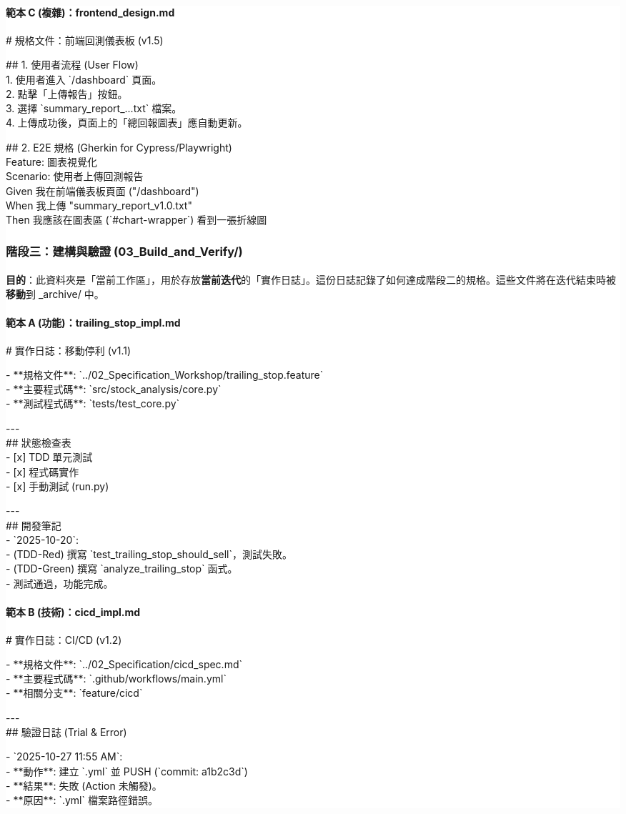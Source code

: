#### **範本 C (複雜)：frontend\_design.md**

\# 規格文件：前端回測儀表板 (v1.5)

\#\# 1\. 使用者流程 (User Flow)  
1\.  使用者進入 \`/dashboard\` 頁面。  
2\.  點擊「上傳報告」按鈕。  
3\.  選擇 \`summary\_report\_...txt\` 檔案。  
4\.  上傳成功後，頁面上的「總回報圖表」應自動更新。

\#\# 2\. E2E 規格 (Gherkin for Cypress/Playwright)  
Feature: 圖表視覺化  
Scenario: 使用者上傳回測報告  
  Given 我在前端儀表板頁面 ("/dashboard")  
  When 我上傳 "summary\_report\_v1.0.txt"  
  Then 我應該在圖表區 (\`\#chart-wrapper\`) 看到一張折線圖

### **階段三：建構與驗證 (03\_Build\_and\_Verify/)**

**目的**：此資料夾是「當前工作區」，用於存放**當前迭代**的「實作日誌」。這份日誌記錄了如何達成階段二的規格。這些文件將在迭代結束時被**移動**到 \_archive/ 中。

#### **範本 A (功能)：trailing\_stop\_impl.md**

\# 實作日誌：移動停利 (v1.1)

\- \*\*規格文件\*\*: \`../02\_Specification\_Workshop/trailing\_stop.feature\`  
\- \*\*主要程式碼\*\*: \`src/stock\_analysis/core.py\`  
\- \*\*測試程式碼\*\*: \`tests/test\_core.py\`

\---  
\#\# 狀態檢查表  
\- \[x\] TDD 單元測試  
\- \[x\] 程式碼實作  
\- \[x\] 手動測試 (run.py)

\---  
\#\# 開發筆記  
\- \`2025-10-20\`:   
  \- (TDD-Red) 撰寫 \`test\_trailing\_stop\_should\_sell\`，測試失敗。  
  \- (TDD-Green) 撰寫 \`analyze\_trailing\_stop\` 函式。  
  \- 測試通過，功能完成。

#### **範本 B (技術)：cicd\_impl.md**

\# 實作日誌：CI/CD (v1.2)

\- \*\*規格文件\*\*: \`../02\_Specification/cicd\_spec.md\`  
\- \*\*主要程式碼\*\*: \`.github/workflows/main.yml\`  
\- \*\*相關分支\*\*: \`feature/cicd\`

\---  
\#\# 驗證日誌 (Trial & Error)

\- \`2025-10-27 11:55 AM\`:  
  \- \*\*動作\*\*: 建立 \`.yml\` 並 PUSH (\`commit: a1b2c3d\`)  
  \- \*\*結果\*\*: 失敗 (Action 未觸發)。  
  \- \*\*原因\*\*: \`.yml\` 檔案路徑錯誤。
